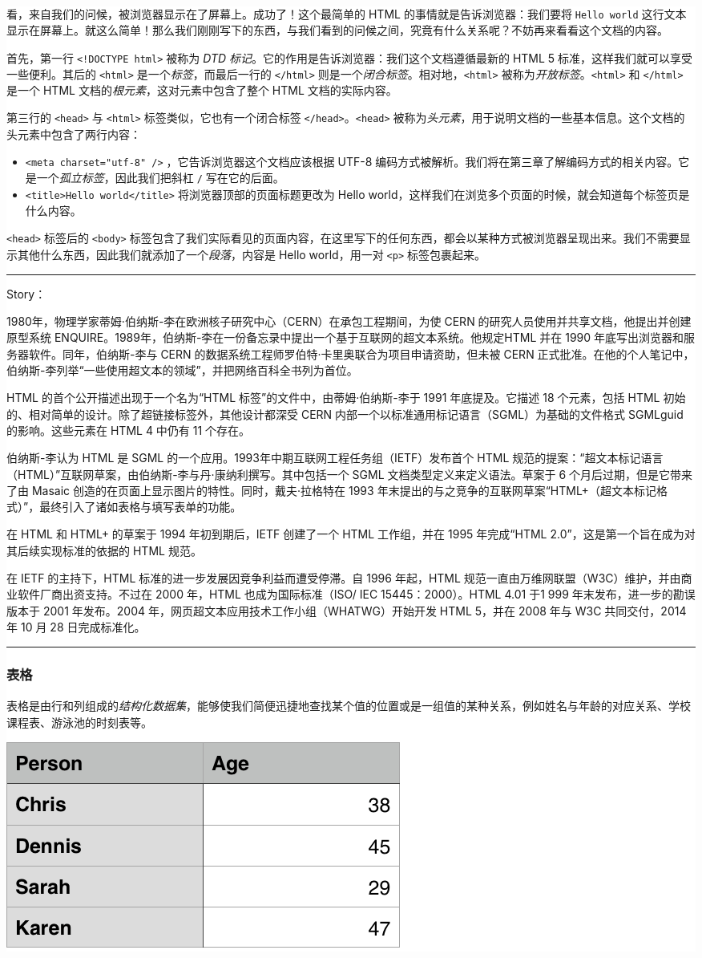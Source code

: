 看，来自我们的问候，被浏览器显示在了屏幕上。成功了！这个最简单的 HTML 的事情就是告诉浏览器：我们要将 `Hello world` 这行文本显示在屏幕上。就这么简单！那么我们刚刚写下的东西，与我们看到的问候之间，究竟有什么关系呢？不妨再来看看这个文档的内容。

首先，第一行 `<!DOCTYPE html>` 被称为 *DTD 标记*。它的作用是告诉浏览器：我们这个文档遵循最新的 HTML 5 标准，这样我们就可以享受一些便利。其后的 `<html>` 是一个*标签*，而最后一行的 `</html>` 则是一个*闭合标签*。相对地，`<html>` 被称为*开放标签*。`<html>` 和 `</html>` 是一个 HTML 文档的*根元素*，这对元素中包含了整个 HTML 文档的实际内容。

第三行的 `<head>` 与 `<html>` 标签类似，它也有一个闭合标签 `</head>`。`<head>` 被称为*头元素*，用于说明文档的一些基本信息。这个文档的头元素中包含了两行内容：

- `<meta charset="utf-8" />` ，它告诉浏览器这个文档应该根据 UTF-8 编码方式被解析。我们将在第三章了解编码方式的相关内容。它是一个*孤立标签*，因此我们把斜杠 `/` 写在它的后面。
- `<title>Hello world</title>` 将浏览器顶部的页面标题更改为 Hello world，这样我们在浏览多个页面的时候，就会知道每个标签页是什么内容。

`<head>` 标签后的 `<body>` 标签包含了我们实际看见的页面内容，在这里写下的任何东西，都会以某种方式被浏览器呈现出来。我们不需要显示其他什么东西，因此我们就添加了一个*段落*，内容是 Hello world，用一对 `<p>` 标签包裹起来。



------

Story：

1980年，物理学家蒂姆·伯纳斯-李在欧洲核子研究中心（CERN）在承包工程期间，为使 CERN 的研究人员使用并共享文档，他提出并创建原型系统 ENQUIRE。1989年，伯纳斯-李在一份备忘录中提出一个基于互联网的超文本系统。他规定HTML 并在 1990 年底写出浏览器和服务器软件。同年，伯纳斯-李与 CERN 的数据系统工程师罗伯特·卡里奥联合为项目申请资助，但未被 CERN 正式批准。在他的个人笔记中，伯纳斯-李列举“一些使用超文本的领域”，并把网络百科全书列为首位。

HTML 的首个公开描述出现于一个名为“HTML 标签”的文件中，由蒂姆·伯纳斯-李于 1991 年底提及。它描述 18 个元素，包括 HTML 初始的、相对简单的设计。除了超链接标签外，其他设计都深受 CERN 内部一个以标准通用标记语言（SGML）为基础的文件格式 SGMLguid 的影响。这些元素在 HTML 4 中仍有 11 个存在。

伯纳斯-李认为 HTML 是 SGML 的一个应用。1993年中期互联网工程任务组（IETF）发布首个 HTML 规范的提案：“超文本标记语言（HTML）”互联网草案，由伯纳斯-李与丹·康纳利撰写。其中包括一个 SGML 文档类型定义来定义语法。草案于 6 个月后过期，但是它带来了由 Masaic 创造的在页面上显示图片的特性。同时，戴夫·拉格特在 1993 年末提出的与之竞争的互联网草案“HTML+（超文本标记格式）”，最终引入了诸如表格与填写表单的功能。

在 HTML 和 HTML+ 的草案于 1994 年初到期后，IETF 创建了一个 HTML 工作组，并在 1995 年完成“HTML 2.0”，这是第一个旨在成为对其后续实现标准的依据的 HTML 规范。

在 IETF 的主持下，HTML 标准的进一步发展因竞争利益而遭受停滞。自 1996 年起，HTML 规范一直由万维网联盟（W3C）维护，并由商业软件厂商出资支持。不过在 2000 年，HTML 也成为国际标准（ISO/ IEC 15445：2000）。HTML 4.01 于1 999 年末发布，进一步的勘误版本于 2001 年发布。2004 年，网页超文本应用技术工作小组（WHATWG）开始开发 HTML 5，并在 2008 年与 W3C 共同交付，2014 年 10 月 28 日完成标准化。

------





### 表格

表格是由行和列组成的*结构化数据集*，能够使我们简便迅捷地查找某个值的位置或是一组值的某种关系，例如姓名与年龄的对应关系、学校课程表、游泳池的时刻表等。

![A sample table showing names and ages of some people - Chris 38, Dennis 45, Sarah 29, Karen 47.](BOOK.assets/numbers-table.png)
